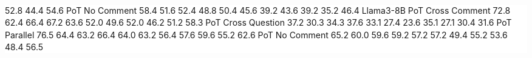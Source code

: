 52.8
44.4
54.6
PoT No Comment
58.4
51.6
52.4
48.8
50.4
45.6
39.2
43.6
39.2
35.2
46.4
Llama3-8B
PoT Cross Comment
72.8
62.4
66.4
67.2
63.6
52.0
49.6
52.0
46.2
51.2
58.3
PoT Cross Question
37.2
30.3
34.3
37.6
33.1
27.4
23.6
35.1
27.1
30.4
31.6
PoT Parallel
76.5
64.4
63.2
66.4
64.0
63.2
56.4
57.6
59.6
55.2
62.6
PoT No Comment
65.2
60.0
59.6
59.2
57.2
57.2
49.4
55.2
53.6
48.4
56.5